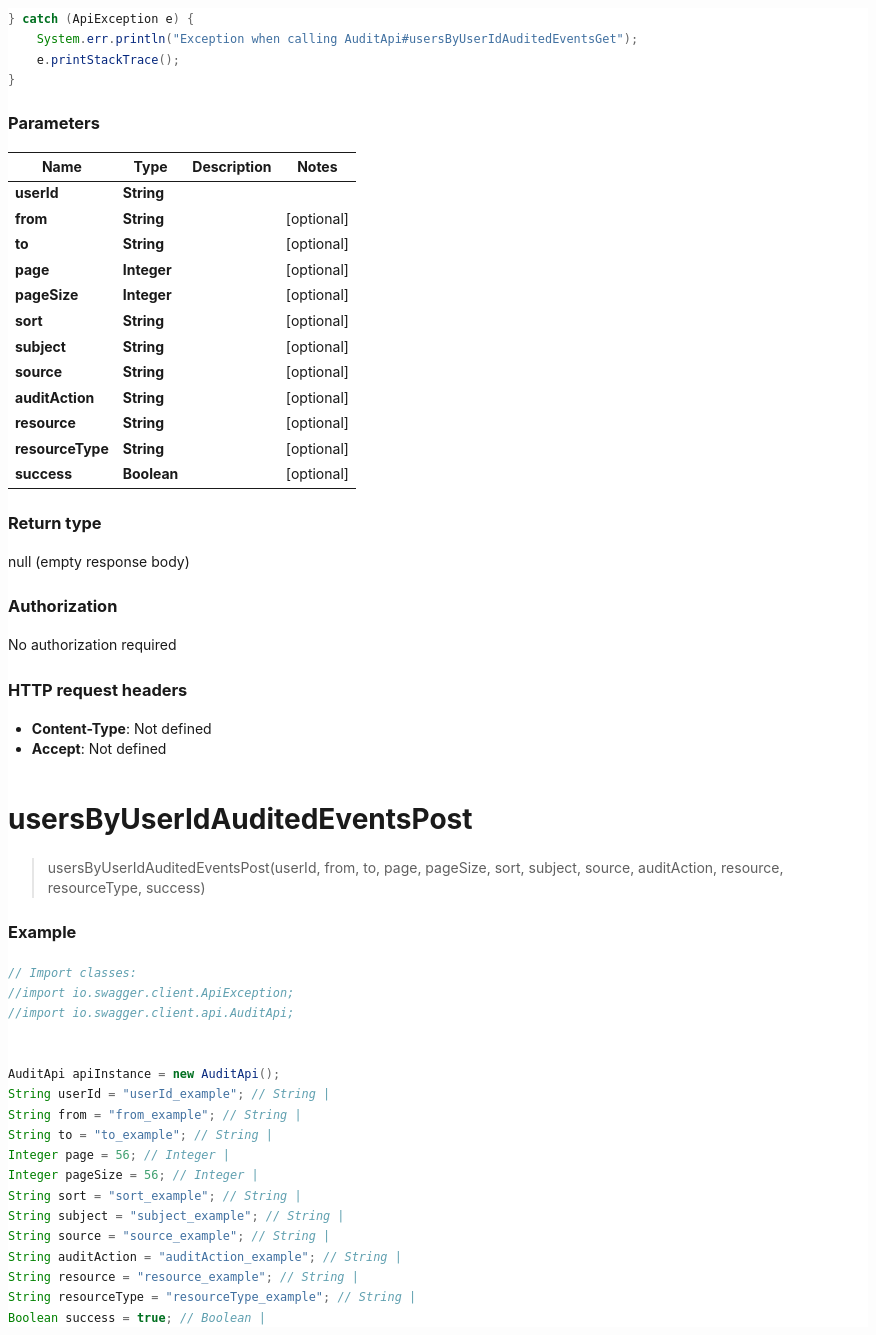 ```java
} catch (ApiException e) {
    System.err.println("Exception when calling AuditApi#usersByUserIdAuditedEventsGet");
    e.printStackTrace();
}
```

### Parameters

Name | Type | Description  | Notes
------------- | ------------- | ------------- | -------------
 **userId** | **String**|  |
 **from** | **String**|  | [optional]
 **to** | **String**|  | [optional]
 **page** | **Integer**|  | [optional]
 **pageSize** | **Integer**|  | [optional]
 **sort** | **String**|  | [optional]
 **subject** | **String**|  | [optional]
 **source** | **String**|  | [optional]
 **auditAction** | **String**|  | [optional]
 **resource** | **String**|  | [optional]
 **resourceType** | **String**|  | [optional]
 **success** | **Boolean**|  | [optional]

### Return type

null (empty response body)

### Authorization

No authorization required

### HTTP request headers

 - **Content-Type**: Not defined
 - **Accept**: Not defined

<a name="usersByUserIdAuditedEventsPost"></a>
# **usersByUserIdAuditedEventsPost**
> usersByUserIdAuditedEventsPost(userId, from, to, page, pageSize, sort, subject, source, auditAction, resource, resourceType, success)



### Example
```java
// Import classes:
//import io.swagger.client.ApiException;
//import io.swagger.client.api.AuditApi;


AuditApi apiInstance = new AuditApi();
String userId = "userId_example"; // String | 
String from = "from_example"; // String | 
String to = "to_example"; // String | 
Integer page = 56; // Integer | 
Integer pageSize = 56; // Integer | 
String sort = "sort_example"; // String | 
String subject = "subject_example"; // String | 
String source = "source_example"; // String | 
String auditAction = "auditAction_example"; // String | 
String resource = "resource_example"; // String | 
String resourceType = "resourceType_example"; // String | 
Boolean success = true; // Boolean | 
```